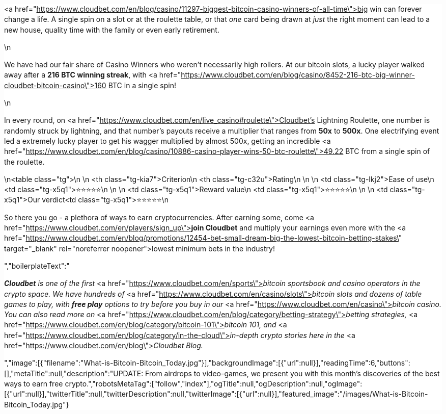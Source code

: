 <a href=\"https://www.cloudbet.com/en/blog/casino/11297-biggest-bitcoin-casino-winners-of-all-time\">big win</a> can forever change a life. A single spin on a slot or at the roulette table, or that <em>one</em> card being drawn at <em>just</em> the right moment can lead to a new house, quality time with the family or even early retirement.</p>\n<p>We have had our fair share of Casino Winners who weren’t necessarily high rollers. At our bitcoin slots, a lucky player walked away after a <strong>216 BTC winning streak</strong>, with <a href=\"https://www.cloudbet.com/en/blog/casino/8452-216-btc-big-winner-cloudbet-bitcoin-casino\">160 BTC in a single spin</a>!</p>\n<p>In every round, on <a href=\"https://www.cloudbet.com/en/live_casino#roulette\">Cloudbet’s Lightning Roulette</a>, one number is randomly struck by lightning, and that number’s payouts receive a multiplier that ranges from <strong>50x</strong> to <strong>500x</strong>. One electrifying event led a extremely lucky player to get his wagger multiplied by almost 500x, getting an incredible <a href=\"https://www.cloudbet.com/en/blog/casino/10886-casino-player-wins-50-btc-roulette\">49.22 BTC from a single spin</a> of the roulette.</p>\n<table class=\"tg\">\n <tbody><tr>\n <th class=\"tg-kia7\">Criterion</th>\n <th class=\"tg-c32u\">Rating</th>\n </tr>\n <tr>\n <td class=\"tg-lkj2\">Ease of use</td>\n <td class=\"tg-x5q1\">⭐️⭐️⭐️⭐️⭐️</td>\n </tr>\n <tr>\n <td class=\"tg-x5q1\">Reward value</td>\n <td class=\"tg-x5q1\">⭐️⭐️⭐️⭐️⭐️</td>\n </tr>\n <tr>\n <td class=\"tg-x5q1\">Our verdict</td><td class=\"tg-x5q1\">⭐️⭐️⭐️⭐️⭐️</td></tr></tbody></table>\n<p>So there you go - a plethora of ways to earn cryptocurrencies. After earning some, come <a href=\"https://www.cloudbet.com/en/players/sign_up\"><strong>join Cloudbet</strong></a> and multiply your earnings even more with the <a href=\"https://www.cloudbet.com/en/blog/promotions/12454-bet-small-dream-big-the-lowest-bitcoin-betting-stakes\" target=\"_blank\" rel=\"noreferrer noopener\">lowest minimum bets in the industry</a>!<br /></p>","boilerplateText":"<p><strong><em>Cloudbet</em></strong><em> is one of the first </em><a href=\"https://www.cloudbet.com/en/sports\"><em>bitcoin sportsbook</em></a><em> and casino operators in the crypto space. We have hundreds of </em><a href=\"https://www.cloudbet.com/en/casino/slots\"><em>bitcoin slots</em></a><em> and dozens of table games to play, with </em><strong><em>free play</em></strong><em> options to try before you buy in our </em><a href=\"https://www.cloudbet.com/en/casino\"><em>bitcoin casino</em></a><em>. You can also read more on </em><a href=\"https://www.cloudbet.com/en/blog/category/betting-strategy\"><em>betting strategies</em></a><em>, </em><a href=\"https://www.cloudbet.com/en/blog/category/bitcoin-101\"><em>bitcoin 101</em></a><em>, and </em><a href=\"https://www.cloudbet.com/en/blog/category/in-the-cloud\"><em>in-depth crypto stories</em></a><em> here in the </em><a href=\"https://www.cloudbet.com/en/blog\"><em>Cloudbet Blog</em></a><em>.</em><br /></p>","image":[{"filename":"What-is-Bitcoin-Bitcoin_Today.jpg"}],"backgroundImage":[{"url":null}],"readingTime":6,"buttons":[],"metaTitle":null,"description":"UPDATE: From airdrops to video-games, we present you with this month’s discoveries of the best ways to earn free crypto.","robotsMetaTag":["follow","index"],"ogTitle":null,"ogDescription":null,"ogImage":[{"url":null}],"twitterTitle":null,"twitterDescription":null,"twitterImage":[{"url":null}],"featured_image":"/images/What-is-Bitcoin-Bitcoin_Today.jpg"}
